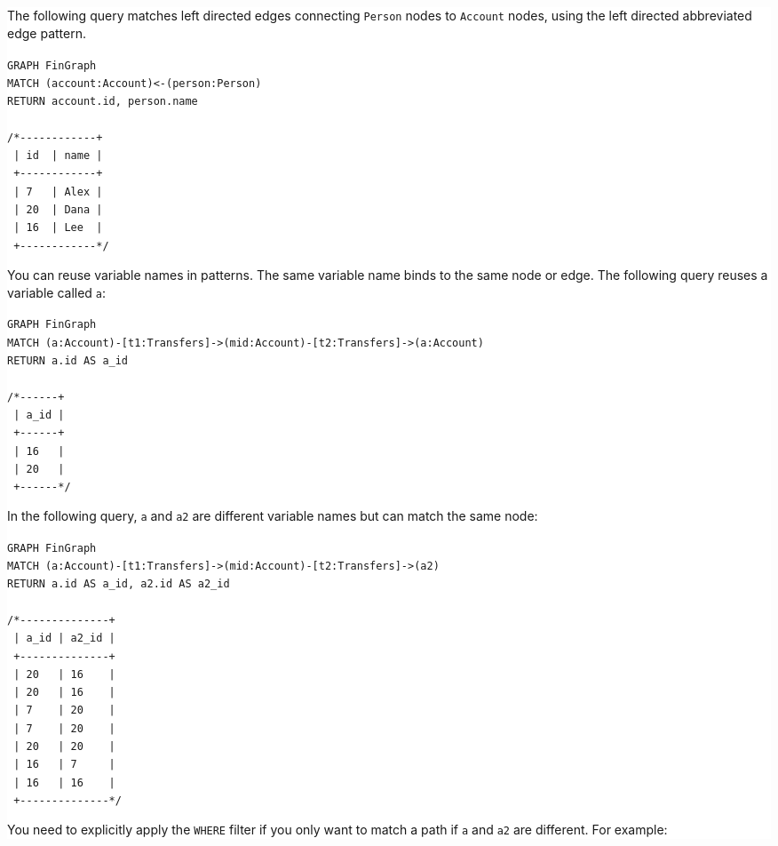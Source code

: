 The following query matches left directed edges connecting `Person` nodes to
`Account` nodes, using the left directed abbreviated edge pattern.

```zetasql
GRAPH FinGraph
MATCH (account:Account)<-(person:Person)
RETURN account.id, person.name

/*------------+
 | id  | name |
 +------------+
 | 7   | Alex |
 | 20  | Dana |
 | 16  | Lee  |
 +------------*/
```

You can reuse variable names in patterns. The same variable name binds to the
same node or edge. The following query reuses a variable called `a`:

```zetasql
GRAPH FinGraph
MATCH (a:Account)-[t1:Transfers]->(mid:Account)-[t2:Transfers]->(a:Account)
RETURN a.id AS a_id

/*------+
 | a_id |
 +------+
 | 16   |
 | 20   |
 +------*/
```

In the following query, `a` and `a2` are different variable names but can match
the same node:

```zetasql
GRAPH FinGraph
MATCH (a:Account)-[t1:Transfers]->(mid:Account)-[t2:Transfers]->(a2)
RETURN a.id AS a_id, a2.id AS a2_id

/*--------------+
 | a_id | a2_id |
 +--------------+
 | 20   | 16    |
 | 20   | 16    |
 | 7    | 20    |
 | 7    | 20    |
 | 20   | 20    |
 | 16   | 7     |
 | 16   | 16    |
 +--------------*/
```

You need to explicitly apply the `WHERE` filter if you only want to match a path
if `a` and `a2` are different. For example:


[fin-graph]: https://github.com/google/zetasql/blob/master/docs/graph-schema-statements.md#fin_graph
[graph-subpaths]: #graph_subpaths
[element-pattern-definition]: #element_pattern_definition
[graph-predicates]: https://github.com/google/zetasql/blob/master/docs/operators.md#graph_predicates
[graph-operators]: https://github.com/google/zetasql/blob/master/docs/operators.md#graph_logical_operators
[search-prefix]: #search_prefix
[path-mode]: #path_mode
[gql-match]: https://github.com/google/zetasql/blob/master/docs/graph-query-statements.md#gql_match
[horizontal-aggregation]: https://github.com/google/zetasql/blob/master/docs/graph-gql-functions.md
[quantified-paths]: #quantified_paths
[fin-graph]: https://github.com/google/zetasql/blob/master/docs/graph-schema-statements.md#fin_graph
[graph-pattern-variables]: #graph_pattern_variables
[label-expression-definition]: #label_expression_definition
[supertypes]: https://github.com/google/zetasql/blob/master/docs/conversion_rules.md#supertypes
[graph-operators]: https://github.com/google/zetasql/blob/master/docs/operators.md#graph_logical_operators
[graph-predicates]: https://github.com/google/zetasql/blob/master/docs/operators.md#graph_predicates
[graph-functions]: https://github.com/google/zetasql/blob/master/docs/graph-gql-functions.md
[field-access-operator]: https://github.com/google/zetasql/blob/master/docs/operators.md#field_access_operator
[to-json-func]: https://github.com/google/zetasql/blob/master/docs/json_functions.md#to_json
[fin-graph]: https://github.com/google/zetasql/blob/master/docs/graph-schema-statements.md#fin_graph
[fin-graph]: https://github.com/google/zetasql/blob/master/docs/graph-schema-statements.md#fin_graph
[graph-pattern-definition]: #graph_pattern_definition
[fin-graph]: https://github.com/google/zetasql/blob/master/docs/graph-schema-statements.md#fin_graph
[graph-operators]: https://github.com/google/zetasql/blob/master/docs/operators.md#graph_logical_operators
[fin-graph]: https://github.com/google/zetasql/blob/master/docs/graph-schema-statements.md#fin_graph
[quantified-path-pattern]: #quantified_paths
[fin-graph]: https://github.com/google/zetasql/blob/master/docs/graph-schema-statements.md#fin_graph
[quantified-path-pattern]: #quantified_paths
[search-prefix]: #search_prefix